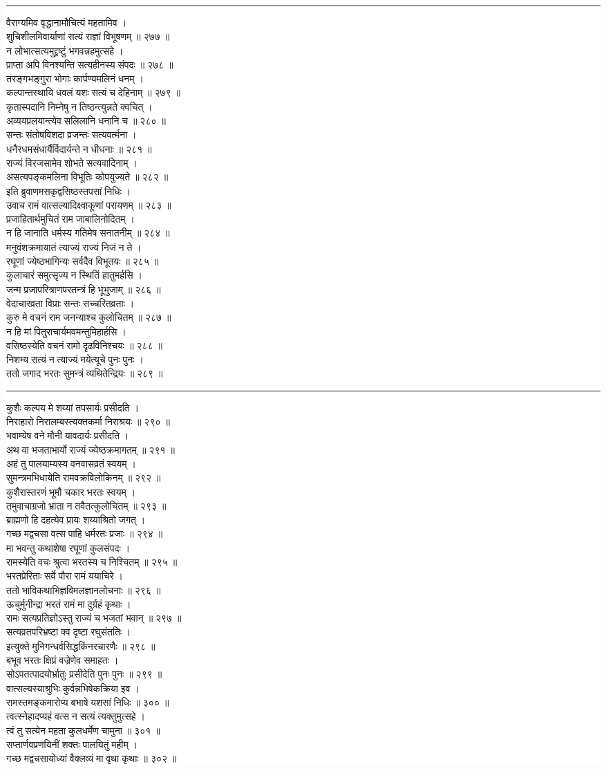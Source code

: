 
_________


वैराग्यमिव वृद्धानामौचित्यं महतामिव ।  
शुचिशीलमिवार्याणां सत्यं राज्ञां विभूषणम् ॥ २७७ ॥  
न लोभात्सत्यमुद्द्रष्टुं भगवन्नहमुत्सहे ।  
प्राप्ता अपि विनश्यन्ति सत्यहीनस्य संपदः ॥ २७८ ॥  
तरङ्गभङ्गुरा भोगाः कार्पण्यमलिनं धनम् ।  
कल्पान्तस्थायि धवलं यशः सत्यं च देहिनाम् ॥ २७९ ॥  
कृतास्पदानि निम्नेषु न तिष्ठन्त्युन्नते क्वचित् ।  
अव्ययप्रलयान्त्येव सलिलानि धनानि च ॥ २८० ॥  
सन्तः संतोषविशदा व्रजन्तः सत्यवर्त्मना ।  
धनैरधमसंधार्यैर्विदार्यन्ते न धीधनाः ॥ २८१ ॥  
राज्यं विरजसामेव शोभते सत्यवादिनाम् ।  
असत्यपङ्कमलिना विभूतिः कोपयुज्यते ॥ २८२ ॥  
इति ब्रुवाणमसकृद्वसिष्ठस्तपसां निधिः ।  
उवाच रामं वात्सल्यादिक्ष्वाकूणां परायणम् ॥ २८३ ॥  
प्रजाहितार्थमुचितं राम जाबालिनोदितम् ।  
न हि जानाति धर्मस्य गतिमेष सनातनीम् ॥ २८४ ॥  
मनुवंशक्रमायातं त्याज्यं राज्यं निजं न ते ।  
रघूणां ज्येष्ठभागिन्यः सर्वदैव विभूतयः ॥ २८५ ॥  
कुलाचारं समुत्सृज्य न स्थितिं हातुमर्हसि ।  
जन्म प्रजापरित्राणपरतन्त्रं हि भूभुजाम् ॥ २८६ ॥  
वेदाचारव्रता विप्राः सन्तः सच्चरितव्रताः ।  
कुरु मे वचनं राम जनन्याश्च कुलोचितम् ॥ २८७ ॥  
न हि मां पितुराचार्यमवमन्तुमिहार्हसि ।  
वसिष्ठस्येति वचनं रामो दृढविनिश्चयः ॥ २८८ ॥  
निशम्य सत्यं न त्याज्यं मयेत्यूचे पुनः पुनः ।  
ततो जगाद भरतः सुमन्त्रं व्यथितेन्द्रियः ॥ २८९ ॥


_________


कुशैः कल्पय मे शय्यां तपसार्यः प्रसीदति ।  
निराहारो निरालम्बस्त्यक्तकर्मा निराश्रयः ॥ २९० ॥  
भवाम्येष वने मौनी यावदार्यः प्रसीदति ।  
अथ वा भजताभार्यो राज्यं ज्येष्ठक्रमागतम् ॥ २९१ ॥  
अहं तु पालयाम्यस्य वनवासव्रतं स्वयम् ।  
सुमन्त्रमभिधायेति रामवक्रविलोकिनम् ॥ २९२ ॥  
कुशैरास्तरणं भूमौ चकार भरतः स्वयम् ।  
तमुवाचाग्रजो भ्राता न तवैतत्कुलोचितम् ॥ २९३ ॥  
ब्राह्मणो हि दहत्येव प्रायः शय्याश्रितो जगत् ।  
गच्छ मद्वचसा वत्स पाहि धर्मरतः प्रजाः ॥ २९४ ॥  
मा भवन्तु कथाशेषा रघूणां कुलसंपदः ।  
रामस्येति वचः श्रुत्वा भरतस्य च निश्चितम् ॥ २९५ ॥  
भरतप्रेरिताः सर्वे पौरा रामं ययाचिरे ।  
ततो भाविकथाभिज्ञविमलज्ञानलोचनाः ॥ २९६ ॥  
ऊचुर्मुनीन्द्रा भरतं रामं मा दुर्ग्रहं कृथाः ।  
रामः सत्यप्रतिज्ञोऽस्तु राज्यं च भजतां भवान् ॥ २९७ ॥  
सत्यव्रतपरिभ्रष्टा क्व दृष्टा रघुसंततिः ।  
इत्युक्ते मुनिगन्धर्वसिद्धकिंनरचारणैः ॥ २९८ ॥  
बभूव भरतः क्षिप्रं वज्रेणेव समाहतः ।  
सोऽपतत्पादयोर्भ्रातुः प्रसीदेति पुनः पुनः ॥ २९९ ॥  
वात्सल्यस्याश्रुभिः कुर्वन्नभिषेकक्रिया इव ।  
रामस्तमङ्कमारोप्य बभाषे यशसां निधिः ॥ ३०० ॥  
त्वत्स्नेहादप्यहं वत्स न सत्यं त्यक्तुमुत्सहे ।  
त्वं तु सत्येन महता कुलधर्मेण चामुना ॥ ३०१ ॥  
सप्तार्णवप्रणयिनीं शक्तः पालयितुं महीम् ।  
गच्छ मद्वचसायोध्यां वैक्लव्यं मा वृथा कृथाः ॥ ३०२ ॥
